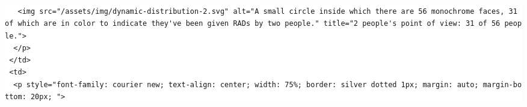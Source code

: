        <img src="/assets/img/dynamic-distribution-2.svg" alt="A small circle inside which there are 56 monochrome faces, 31 of which are in color to indicate they've been given RADs by two people." title="2 people's point of view: 31 of 56 people.">
      </p>
     </td>
     <td>
      <p style="font-family: courier new; text-align: center; width: 75%; border: silver dotted 1px; margin: auto; margin-bottom: 20px; ">